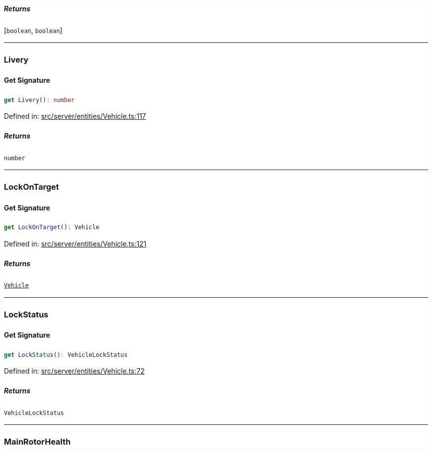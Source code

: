 ##### Returns

\[`boolean`, `boolean`\]

***

### Livery

#### Get Signature

```ts
get Livery(): number
```

Defined in: [src/server/entities/Vehicle.ts:117](https://github.com/nativewrappers/nativewrappers/blob/c639ec5cd28328d6b44c7ebf73de56bb1b4bef7d/src/server/entities/Vehicle.ts#L117)

##### Returns

`number`

***

### LockOnTarget

#### Get Signature

```ts
get LockOnTarget(): Vehicle
```

Defined in: [src/server/entities/Vehicle.ts:121](https://github.com/nativewrappers/nativewrappers/blob/c639ec5cd28328d6b44c7ebf73de56bb1b4bef7d/src/server/entities/Vehicle.ts#L121)

##### Returns

[`Vehicle`](Vehicle.md)

***

### LockStatus

#### Get Signature

```ts
get LockStatus(): VehicleLockStatus
```

Defined in: [src/server/entities/Vehicle.ts:72](https://github.com/nativewrappers/nativewrappers/blob/c639ec5cd28328d6b44c7ebf73de56bb1b4bef7d/src/server/entities/Vehicle.ts#L72)

##### Returns

`VehicleLockStatus`

***

### MainRotorHealth
